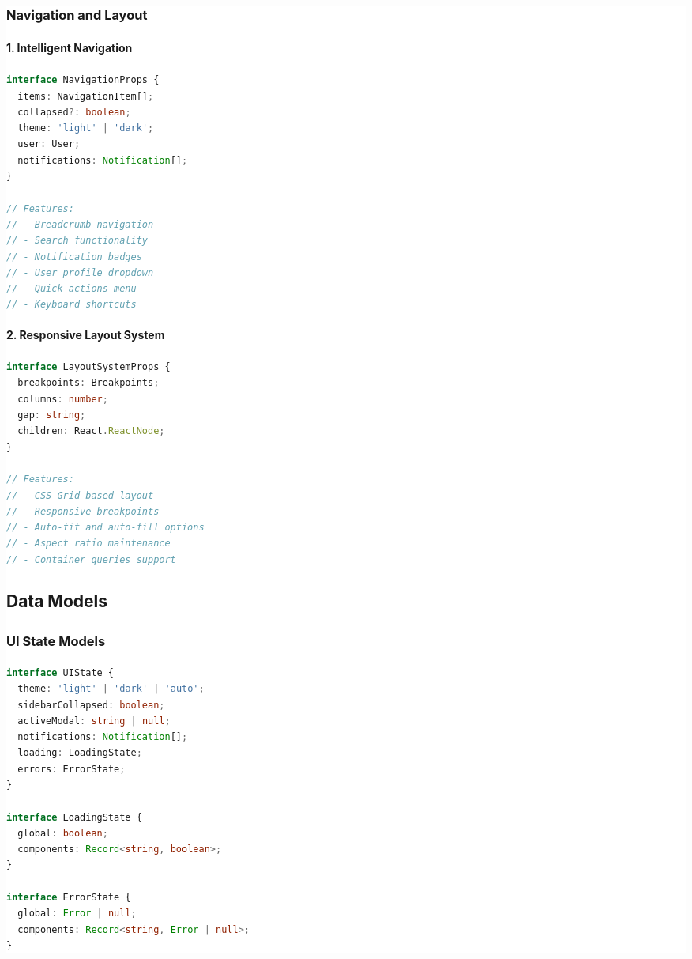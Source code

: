 ### Navigation and Layout

#### 1. Intelligent Navigation
```typescript
interface NavigationProps {
  items: NavigationItem[];
  collapsed?: boolean;
  theme: 'light' | 'dark';
  user: User;
  notifications: Notification[];
}

// Features:
// - Breadcrumb navigation
// - Search functionality
// - Notification badges
// - User profile dropdown
// - Quick actions menu
// - Keyboard shortcuts
```

#### 2. Responsive Layout System
```typescript
interface LayoutSystemProps {
  breakpoints: Breakpoints;
  columns: number;
  gap: string;
  children: React.ReactNode;
}

// Features:
// - CSS Grid based layout
// - Responsive breakpoints
// - Auto-fit and auto-fill options
// - Aspect ratio maintenance
// - Container queries support
```

## Data Models

### UI State Models
```typescript
interface UIState {
  theme: 'light' | 'dark' | 'auto';
  sidebarCollapsed: boolean;
  activeModal: string | null;
  notifications: Notification[];
  loading: LoadingState;
  errors: ErrorState;
}

interface LoadingState {
  global: boolean;
  components: Record<string, boolean>;
}

interface ErrorState {
  global: Error | null;
  components: Record<string, Error | null>;
}
```
